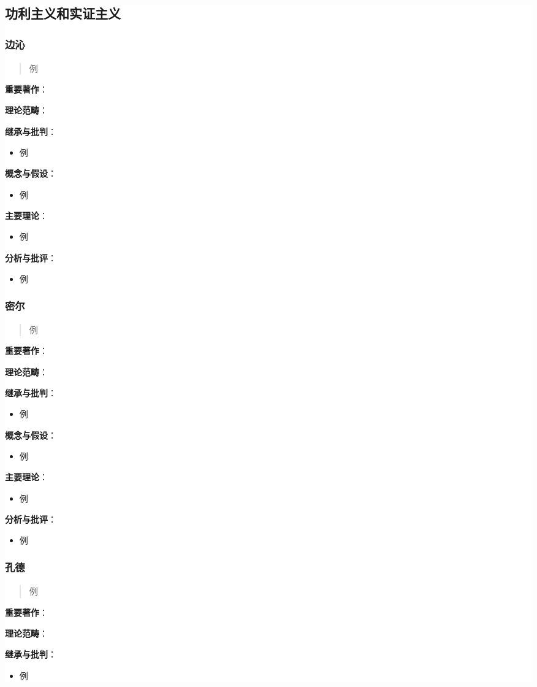 ## 功利主义和实证主义

### 边沁

> 例

**重要著作**：

**理论范畴**：

**继承与批判**：

- 例

**概念与假设**：

- 例

**主要理论**：

- 例

**分析与批评**：

- 例

### 密尔

> 例

**重要著作**：

**理论范畴**：

**继承与批判**：

- 例

**概念与假设**：

- 例

**主要理论**：

- 例

**分析与批评**：

- 例

### 孔德

> 例

**重要著作**：

**理论范畴**：

**继承与批判**：

- 例
